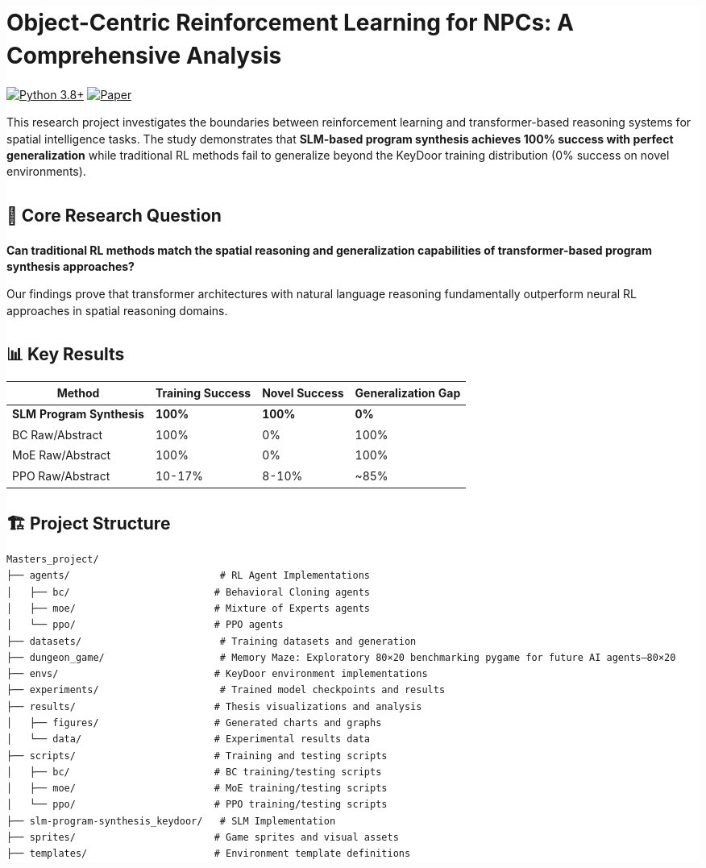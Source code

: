 # Object-Centric Reinforcement Learning for NPCs: A Comprehensive Analysis

[![Python 3.8+](https://img.shields.io/badge/python-3.8+-blue.svg)](https://www.python.org/downloads/release/python-380/)
[![Paper](https://img.shields.io/badge/Paper-Thesis-green.svg)](thesis%20docs/masters_thesis.pdf)

This research project investigates the boundaries between reinforcement learning and transformer-based reasoning systems for spatial intelligence tasks. The study demonstrates that **SLM-based program synthesis achieves 100% success with perfect generalization** while traditional RL methods fail to generalize beyond the KeyDoor training distribution (0% success on novel environments).

## 🎯 Core Research Question

**Can traditional RL methods match the spatial reasoning and generalization capabilities of transformer-based program synthesis approaches?**

Our findings prove that transformer architectures with natural language reasoning fundamentally outperform neural RL approaches in spatial reasoning domains.

## 📊 Key Results

| Method | Training Success | Novel Success | Generalization Gap |
|--------|------------------|---------------|-------------------|
| **SLM Program Synthesis** | **100%** | **100%** | **0%** |
| BC Raw/Abstract | 100% | 0% | 100% |
| MoE Raw/Abstract | 100% | 0% | 100% |
| PPO Raw/Abstract | 10-17% | 8-10% | ~85% |

## 🏗️ Project Structure

```
Masters_project/
├── agents/                          # RL Agent Implementations
│   ├── bc/                         # Behavioral Cloning agents
│   ├── moe/                        # Mixture of Experts agents
│   └── ppo/                        # PPO agents
├── datasets/                        # Training datasets and generation
├── dungeon_game/                    # Memory Maze: Exploratory 80×20 benchmarking pygame for future AI agents—80×20
├── envs/                           # KeyDoor environment implementations
├── experiments/                     # Trained model checkpoints and results
├── results/                        # Thesis visualizations and analysis
│   ├── figures/                    # Generated charts and graphs
│   └── data/                       # Experimental results data
├── scripts/                        # Training and testing scripts
│   ├── bc/                         # BC training/testing scripts
│   ├── moe/                        # MoE training/testing scripts
│   └── ppo/                        # PPO training/testing scripts
├── slm-program-synthesis_keydoor/   # SLM Implementation
├── sprites/                        # Game sprites and visual assets
├── templates/                      # Environment template definitions
```
